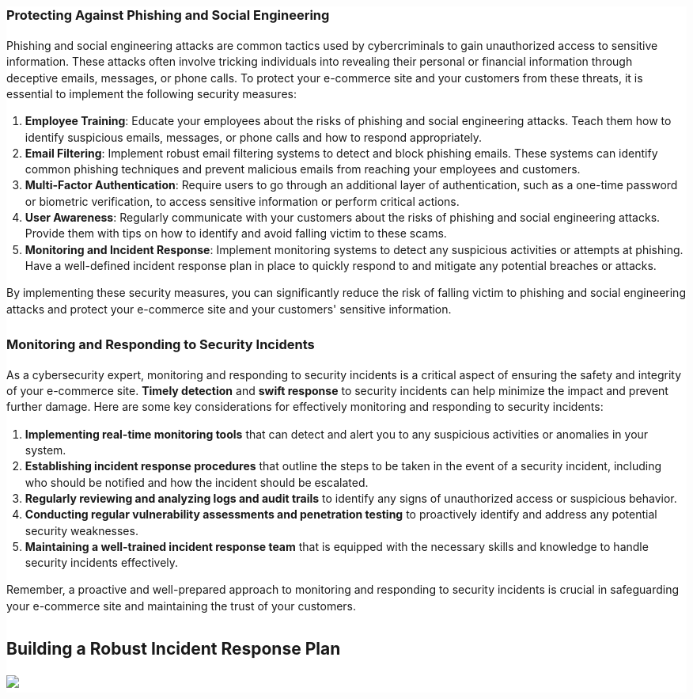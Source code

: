 ### Protecting Against Phishing and Social Engineering

Phishing and social engineering attacks are common tactics used by cybercriminals to gain unauthorized access to sensitive information. These attacks often involve tricking individuals into revealing their personal or financial information through deceptive emails, messages, or phone calls. To protect your e-commerce site and your customers from these threats, it is essential to implement the following security measures:

1.  **Employee Training**: Educate your employees about the risks of phishing and social engineering attacks. Teach them how to identify suspicious emails, messages, or phone calls and how to respond appropriately.
2.  **Email Filtering**: Implement robust email filtering systems to detect and block phishing emails. These systems can identify common phishing techniques and prevent malicious emails from reaching your employees and customers.
3.  **Multi-Factor Authentication**: Require users to go through an additional layer of authentication, such as a one-time password or biometric verification, to access sensitive information or perform critical actions.
4.  **User Awareness**: Regularly communicate with your customers about the risks of phishing and social engineering attacks. Provide them with tips on how to identify and avoid falling victim to these scams.
5.  **Monitoring and Incident Response**: Implement monitoring systems to detect any suspicious activities or attempts at phishing. Have a well-defined incident response plan in place to quickly respond to and mitigate any potential breaches or attacks.

By implementing these security measures, you can significantly reduce the risk of falling victim to phishing and social engineering attacks and protect your e-commerce site and your customers' sensitive information.

### Monitoring and Responding to Security Incidents

As a cybersecurity expert, monitoring and responding to security incidents is a critical aspect of ensuring the safety and integrity of your e-commerce site. **Timely detection** and **swift response** to security incidents can help minimize the impact and prevent further damage. Here are some key considerations for effectively monitoring and responding to security incidents:

1.  **Implementing real-time monitoring tools** that can detect and alert you to any suspicious activities or anomalies in your system.
2.  **Establishing incident response procedures** that outline the steps to be taken in the event of a security incident, including who should be notified and how the incident should be escalated.
3.  **Regularly reviewing and analyzing logs and audit trails** to identify any signs of unauthorized access or suspicious behavior.
4.  **Conducting regular vulnerability assessments and penetration testing** to proactively identify and address any potential security weaknesses.
5.  **Maintaining a well-trained incident response team** that is equipped with the necessary skills and knowledge to handle security incidents effectively.

Remember, a proactive and well-prepared approach to monitoring and responding to security incidents is crucial in safeguarding your e-commerce site and maintaining the trust of your customers.

Building a Robust Incident Response Plan
----------------------------------------

![](https://contenu.nyc3.digitaloceanspaces.com/journalist/84fa95a1-2cf8-4b9e-b5b6-3c94bca865c5/thumbnail.jpeg)
